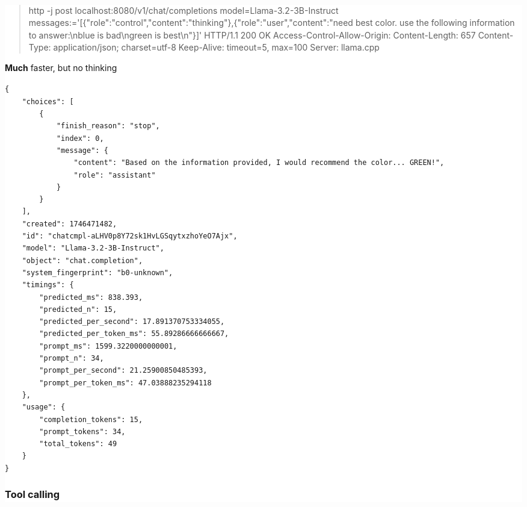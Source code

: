 >    http -j post localhost:8080/v1/chat/completions model=Llama-3.2-3B-Instruct   messages:='[{"role":"control","content":"thinking"},{"role":"user","content":"need best color. use the following information to answer:\nblue is bad\ngreen is best\n"}]' 
    HTTP/1.1 200 OK
    Access-Control-Allow-Origin: 
    Content-Length: 657
    Content-Type: application/json; charset=utf-8
    Keep-Alive: timeout=5, max=100
    Server: llama.cpp


**Much** faster, but no thinking

```
{
    "choices": [
        {
            "finish_reason": "stop",
            "index": 0,
            "message": {
                "content": "Based on the information provided, I would recommend the color... GREEN!",
                "role": "assistant"
            }
        }
    ],
    "created": 1746471482,
    "id": "chatcmpl-aLHV0p8Y72sk1HvLGSqytxzhoYeO7Ajx",
    "model": "Llama-3.2-3B-Instruct",
    "object": "chat.completion",
    "system_fingerprint": "b0-unknown",
    "timings": {
        "predicted_ms": 838.393,
        "predicted_n": 15,
        "predicted_per_second": 17.891370753334055,
        "predicted_per_token_ms": 55.89286666666667,
        "prompt_ms": 1599.3220000000001,
        "prompt_n": 34,
        "prompt_per_second": 21.25900850485393,
        "prompt_per_token_ms": 47.03888235294118
    },
    "usage": {
        "completion_tokens": 15,
        "prompt_tokens": 34,
        "total_tokens": 49
    }
}

```


### Tool calling
